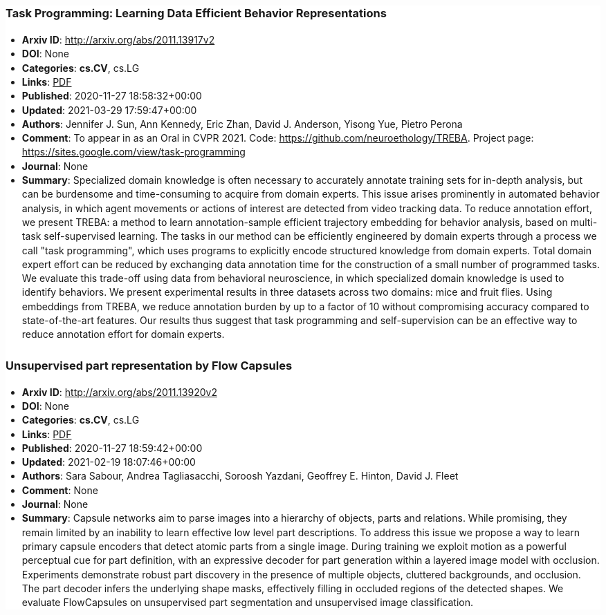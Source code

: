 

### Task Programming: Learning Data Efficient Behavior Representations
- **Arxiv ID**: http://arxiv.org/abs/2011.13917v2
- **DOI**: None
- **Categories**: **cs.CV**, cs.LG
- **Links**: [PDF](http://arxiv.org/pdf/2011.13917v2)
- **Published**: 2020-11-27 18:58:32+00:00
- **Updated**: 2021-03-29 17:59:47+00:00
- **Authors**: Jennifer J. Sun, Ann Kennedy, Eric Zhan, David J. Anderson, Yisong Yue, Pietro Perona
- **Comment**: To appear in as an Oral in CVPR 2021. Code:
  https://github.com/neuroethology/TREBA. Project page:
  https://sites.google.com/view/task-programming
- **Journal**: None
- **Summary**: Specialized domain knowledge is often necessary to accurately annotate training sets for in-depth analysis, but can be burdensome and time-consuming to acquire from domain experts. This issue arises prominently in automated behavior analysis, in which agent movements or actions of interest are detected from video tracking data. To reduce annotation effort, we present TREBA: a method to learn annotation-sample efficient trajectory embedding for behavior analysis, based on multi-task self-supervised learning. The tasks in our method can be efficiently engineered by domain experts through a process we call "task programming", which uses programs to explicitly encode structured knowledge from domain experts. Total domain expert effort can be reduced by exchanging data annotation time for the construction of a small number of programmed tasks. We evaluate this trade-off using data from behavioral neuroscience, in which specialized domain knowledge is used to identify behaviors. We present experimental results in three datasets across two domains: mice and fruit flies. Using embeddings from TREBA, we reduce annotation burden by up to a factor of 10 without compromising accuracy compared to state-of-the-art features. Our results thus suggest that task programming and self-supervision can be an effective way to reduce annotation effort for domain experts.



### Unsupervised part representation by Flow Capsules
- **Arxiv ID**: http://arxiv.org/abs/2011.13920v2
- **DOI**: None
- **Categories**: **cs.CV**, cs.LG
- **Links**: [PDF](http://arxiv.org/pdf/2011.13920v2)
- **Published**: 2020-11-27 18:59:42+00:00
- **Updated**: 2021-02-19 18:07:46+00:00
- **Authors**: Sara Sabour, Andrea Tagliasacchi, Soroosh Yazdani, Geoffrey E. Hinton, David J. Fleet
- **Comment**: None
- **Journal**: None
- **Summary**: Capsule networks aim to parse images into a hierarchy of objects, parts and relations. While promising, they remain limited by an inability to learn effective low level part descriptions. To address this issue we propose a way to learn primary capsule encoders that detect atomic parts from a single image. During training we exploit motion as a powerful perceptual cue for part definition, with an expressive decoder for part generation within a layered image model with occlusion. Experiments demonstrate robust part discovery in the presence of multiple objects, cluttered backgrounds, and occlusion. The part decoder infers the underlying shape masks, effectively filling in occluded regions of the detected shapes. We evaluate FlowCapsules on unsupervised part segmentation and unsupervised image classification.
